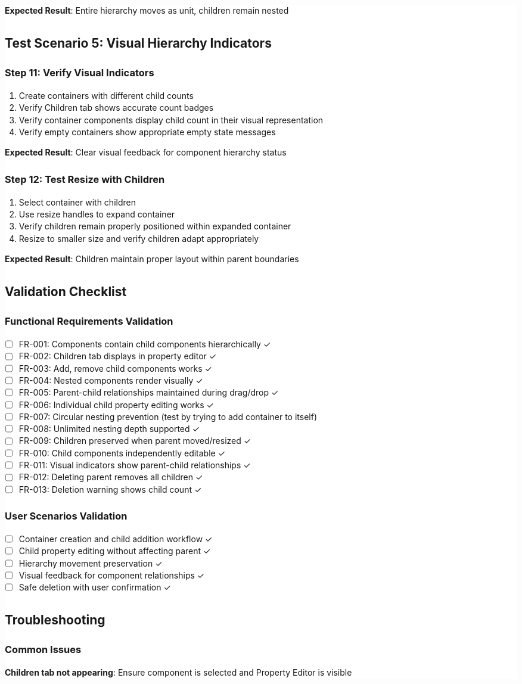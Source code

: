 **Expected Result**: Entire hierarchy moves as unit, children remain nested

## Test Scenario 5: Visual Hierarchy Indicators

### Step 11: Verify Visual Indicators
1. Create containers with different child counts
2. Verify Children tab shows accurate count badges
3. Verify container components display child count in their visual representation
4. Verify empty containers show appropriate empty state messages

**Expected Result**: Clear visual feedback for component hierarchy status

### Step 12: Test Resize with Children
1. Select container with children
2. Use resize handles to expand container
3. Verify children remain properly positioned within expanded container
4. Resize to smaller size and verify children adapt appropriately

**Expected Result**: Children maintain proper layout within parent boundaries

## Validation Checklist

### Functional Requirements Validation
- [ ] FR-001: Components contain child components hierarchically ✓
- [ ] FR-002: Children tab displays in property editor ✓
- [ ] FR-003: Add, remove child components works ✓
- [ ] FR-004: Nested components render visually ✓
- [ ] FR-005: Parent-child relationships maintained during drag/drop ✓
- [ ] FR-006: Individual child property editing works ✓
- [ ] FR-007: Circular nesting prevention (test by trying to add container to itself)
- [ ] FR-008: Unlimited nesting depth supported ✓
- [ ] FR-009: Children preserved when parent moved/resized ✓
- [ ] FR-010: Child components independently editable ✓
- [ ] FR-011: Visual indicators show parent-child relationships ✓
- [ ] FR-012: Deleting parent removes all children ✓
- [ ] FR-013: Deletion warning shows child count ✓

### User Scenarios Validation
- [ ] Container creation and child addition workflow ✓
- [ ] Child property editing without affecting parent ✓
- [ ] Hierarchy movement preservation ✓
- [ ] Visual feedback for component relationships ✓
- [ ] Safe deletion with user confirmation ✓

## Troubleshooting

### Common Issues
**Children tab not appearing**: Ensure component is selected and Property Editor is visible
